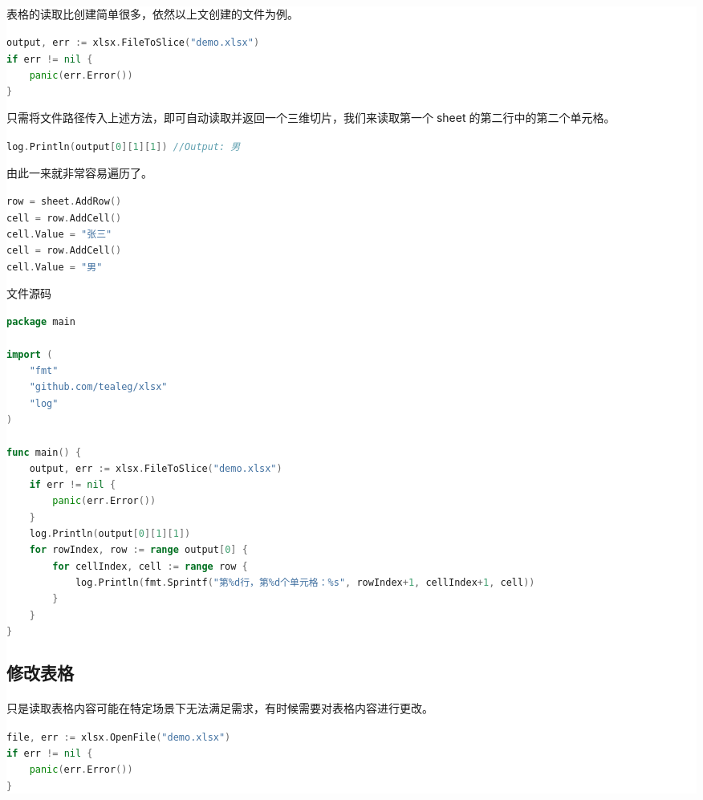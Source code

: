 表格的读取比创建简单很多，依然以上文创建的文件为例。

```go
output, err := xlsx.FileToSlice("demo.xlsx")
if err != nil {
	panic(err.Error())
}
```

只需将文件路径传入上述方法，即可自动读取并返回一个三维切片，我们来读取第一个 sheet 的第二行中的第二个单元格。

```go
log.Println(output[0][1][1]) //Output: 男
```

由此一来就非常容易遍历了。

```go
row = sheet.AddRow()
cell = row.AddCell()
cell.Value = "张三"
cell = row.AddCell()
cell.Value = "男"
```

文件源码

```go
package main

import (
    "fmt"
    "github.com/tealeg/xlsx"
    "log"
)

func main() {
    output, err := xlsx.FileToSlice("demo.xlsx")
    if err != nil {
        panic(err.Error())
    }
    log.Println(output[0][1][1])
    for rowIndex, row := range output[0] {
        for cellIndex, cell := range row {
            log.Println(fmt.Sprintf("第%d行，第%d个单元格：%s", rowIndex+1, cellIndex+1, cell))
        }
    }
}
```

## 修改表格

只是读取表格内容可能在特定场景下无法满足需求，有时候需要对表格内容进行更改。

```go
file, err := xlsx.OpenFile("demo.xlsx")
if err != nil {
	panic(err.Error())
}
```
